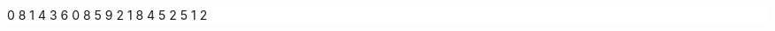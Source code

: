    <td>
    0
   </td>
   <td>
    8
   </td>
   <td>
    1
   </td>
   <td>
    4
   </td>
  </tr>
  <tr>
   <td>
   </td>
   <td>
    3
   </td>
   <td>
    6
   </td>
   <td>
    0
   </td>
   <td>
    8
   </td>
   <td>
    5
   </td>
   <td>
    9
   </td>
   <td>
    2
   </td>
   <td>
    1
   </td>
   <td>
    8
   </td>
   <td>
    4
   </td>
   <td>
    5
   </td>
   <td>
    2
   </td>
  </tr>
  <tr>
   <td>
   </td>
   <td>
    5
   </td>
   <td>
    1
   </td>
   <td>
    2